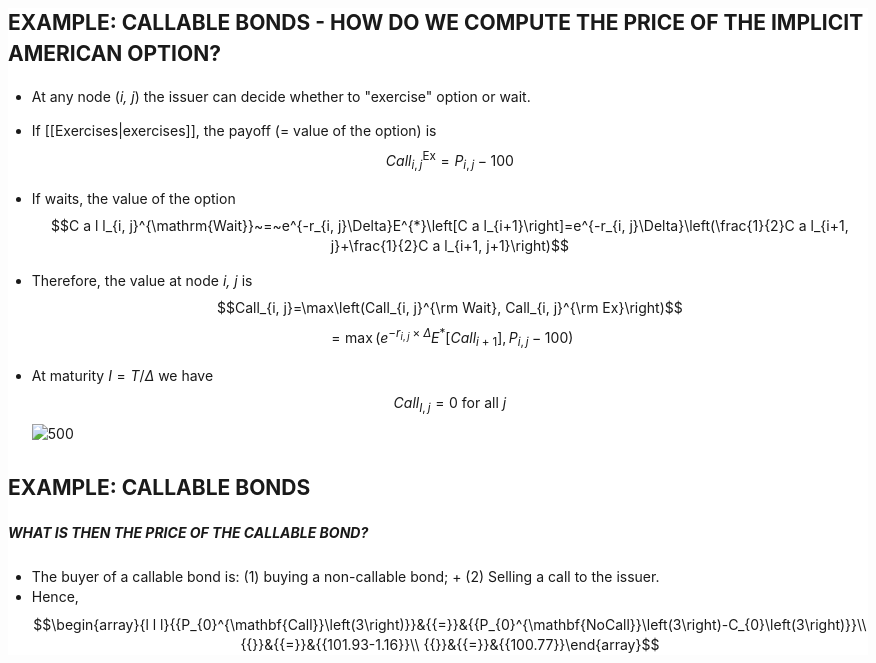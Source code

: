## EXAMPLE: CALLABLE BONDS - HOW DO WE COMPUTE THE PRICE OF THE IMPLICIT AMERICAN OPTION?

- At any node (*i,  j*) the issuer can decide whether to "exercise" option or wait.
- If [[Exercises|exercises]],  the payoff (= value of the option) is$$C a l l_{i, j}^{\mathrm{Ex}}=P_{i, j}-100$$
- If waits,  the value of the option$$C a l l_{i, j}^{\mathrm{Wait}}~=~e^{-r_{i, j}\Delta}E^{*}\left[C a l_{i+1}\right]=e^{-r_{i, j}\Delta}\left(\frac{1}{2}C a l_{i+1, j}+\frac{1}{2}C a l_{i+1, j+1}\right)$$
- Therefore,  the value at node *i,  j* is$$Call_{i, j}=\max\left(Call_{i, j}^{\rm Wait}, Call_{i, j}^{\rm Ex}\right)$$$$=\max\left(e^{-r_{i, j}\times\Delta}E^{*}\left[Call_{i+1}\right], P_{i, j}-100\right)$$

-  At maturity $I=T/\Delta$ we have $$Call_{I, j}=0\mbox{ for all }j$$
 ![500](028f1eeb379ef6236ccfc204a15cd928.png)

## EXAMPLE: CALLABLE BONDS
##### WHAT IS THEN THE PRICE OF THE CALLABLE BOND?
- The buyer of a callable bond is: (1) buying a non-callable bond; + (2) Selling a call to the issuer.
- Hence,$$\begin{array}{l l l}{{P_{0}^{\mathbf{Call}}\left(3\right)}}&{{=}}&{{P_{0}^{\mathbf{NoCall}}\left(3\right)-C_{0}\left(3\right)}}\\ {{}}&{{=}}&{{101.93-1.16}}\\ {{}}&{{=}}&{{100.77}}\end{array}$$